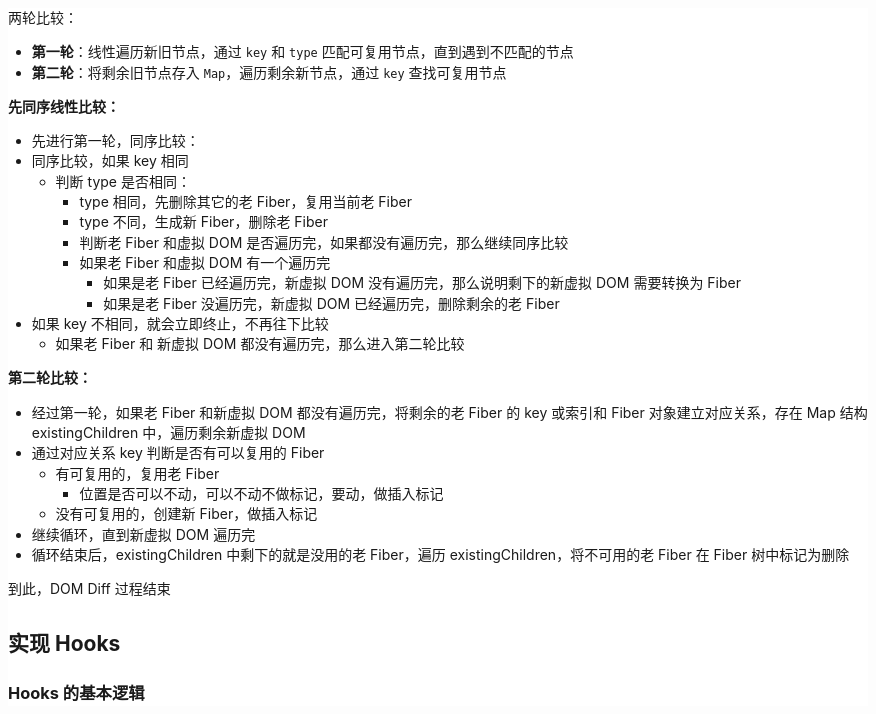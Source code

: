 两轮比较：

- **第一轮**：线性遍历新旧节点，通过 `key` 和 `type` 匹配可复用节点，直到遇到不匹配的节点
- **第二轮**：将剩余旧节点存入 `Map`，遍历剩余新节点，通过 `key` 查找可复用节点



**先同序线性比较：**

- 先进行第一轮，同序比较：
- 同序比较，如果 key 相同
  - 判断 type 是否相同：
    - type 相同，先删除其它的老 Fiber，复用当前老 Fiber
    - type 不同，生成新 Fiber，删除老 Fiber
    - 判断老 Fiber 和虚拟 DOM 是否遍历完，如果都没有遍历完，那么继续同序比较
    - 如果老 Fiber 和虚拟 DOM 有一个遍历完
      - 如果是老 Fiber 已经遍历完，新虚拟 DOM 没有遍历完，那么说明剩下的新虚拟 DOM 需要转换为 Fiber
      - 如果是老 Fiber 没遍历完，新虚拟 DOM 已经遍历完，删除剩余的老 Fiber
- 如果 key 不相同，就会立即终止，不再往下比较
  - 如果老 Fiber 和 新虚拟 DOM 都没有遍历完，那么进入第二轮比较



**第二轮比较：**

- 经过第一轮，如果老 Fiber 和新虚拟 DOM 都没有遍历完，将剩余的老 Fiber 的 key 或索引和 Fiber 对象建立对应关系，存在 Map 结构 existingChildren 中，遍历剩余新虚拟 DOM
- 通过对应关系 key 判断是否有可以复用的 Fiber
  - 有可复用的，复用老 Fiber
    - 位置是否可以不动，可以不动不做标记，要动，做插入标记
  - 没有可复用的，创建新 Fiber，做插入标记
- 继续循环，直到新虚拟 DOM 遍历完
- 循环结束后，existingChildren 中剩下的就是没用的老 Fiber，遍历  existingChildren，将不可用的老 Fiber 在 Fiber 树中标记为删除



到此，DOM Diff 过程结束



## 实现 Hooks



### Hooks 的基本逻辑
